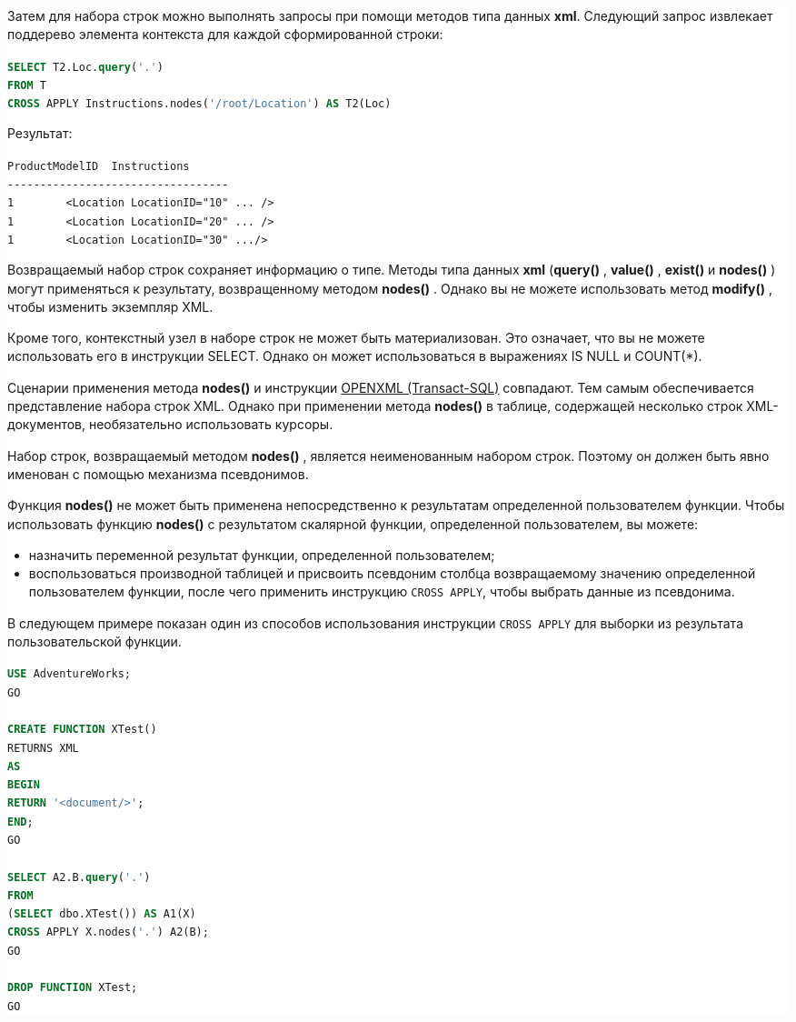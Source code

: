Затем для набора строк можно выполнять запросы при помощи методов типа данных **xml**. Следующий запрос извлекает поддерево элемента контекста для каждой сформированной строки:  
  
```sql
SELECT T2.Loc.query('.')  
FROM T  
CROSS APPLY Instructions.nodes('/root/Location') AS T2(Loc)   
```  
  
Результат:  
  
```
ProductModelID  Instructions  
----------------------------------  
1        <Location LocationID="10" ... />  
1        <Location LocationID="20" ... />  
1        <Location LocationID="30" .../>  
```  
  
Возвращаемый набор строк сохраняет информацию о типе. Методы типа данных **xml** (**query()** , **value()** , **exist()** и **nodes()** ) могут применяться к результату, возвращенному методом **nodes()** . Однако вы не можете использовать метод **modify()** , чтобы изменить экземпляр XML.  
  
Кроме того, контекстный узел в наборе строк не может быть материализован. Это означает, что вы не можете использовать его в инструкции SELECT. Однако он может использоваться в выражениях IS NULL и COUNT(*).  
  
Сценарии применения метода **nodes()** и инструкции [OPENXML (Transact-SQL)](../../t-sql/functions/openxml-transact-sql.md) совпадают. Тем самым обеспечивается представление набора строк XML. Однако при применении метода **nodes()** в таблице, содержащей несколько строк XML-документов, необязательно использовать курсоры.  
  
Набор строк, возвращаемый методом **nodes()** , является неименованным набором строк. Поэтому он должен быть явно именован с помощью механизма псевдонимов.  
  
Функция **nodes()** не может быть применена непосредственно к результатам определенной пользователем функции. Чтобы использовать функцию **nodes()** с результатом скалярной функции, определенной пользователем, вы можете:
 
- назначить переменной результат функции, определенной пользователем;
- воспользоваться производной таблицей и присвоить псевдоним столбца возвращаемому значению определенной пользователем функции, после чего применить инструкцию `CROSS APPLY`, чтобы выбрать данные из псевдонима.  
  
В следующем примере показан один из способов использования инструкции `CROSS APPLY` для выборки из результата пользовательской функции.  
  
```sql
USE AdventureWorks;  
GO  
  
CREATE FUNCTION XTest()  
RETURNS XML  
AS  
BEGIN  
RETURN '<document/>';  
END;  
GO  
  
SELECT A2.B.query('.')  
FROM  
(SELECT dbo.XTest()) AS A1(X)   
CROSS APPLY X.nodes('.') A2(B);  
GO  
  
DROP FUNCTION XTest;  
GO  
```  
  
